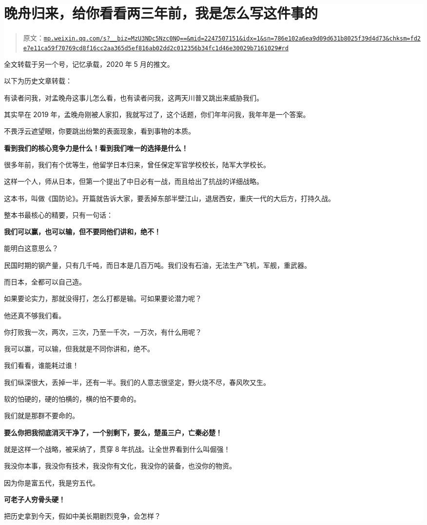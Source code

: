 # 晚舟归来，给你看看两三年前，我是怎么写这件事的

> 原文：[`mp.weixin.qq.com/s?__biz=MzU3NDc5Nzc0NQ==&mid=2247507151&idx=1&sn=786e102a6ea9d09d631b8025f39d4d73&chksm=fd2e7e11ca59f70769cd8f16cc2aa365d5ef816ab02dd2c012356b34fc1d46e30029b7161029#rd`](http://mp.weixin.qq.com/s?__biz=MzU3NDc5Nzc0NQ==&mid=2247507151&idx=1&sn=786e102a6ea9d09d631b8025f39d4d73&chksm=fd2e7e11ca59f70769cd8f16cc2aa365d5ef816ab02dd2c012356b34fc1d46e30029b7161029#rd)

全文转载于另一个号，记忆承载，2020 年 5 月的推文。 

以下为历史文章转载：

有读者问我，对孟晚舟这事儿怎么看，也有读者问我，这两天川普又跳出来威胁我们。

其实早在 2019 年，孟晚舟刚被人家扣，我就写过了，这个话题，你们年年问我，我年年是一个答案。

不畏浮云遮望眼，你要跳出纷繁的表面现象，看到事物的本质。

**看到我们的核心竞争力是什么！看到我们唯一的选择是什么！**

很多年前，我们有个优等生，他留学日本归来，曾任保定军官学校校长，陆军大学校长。

这样一个人，师从日本，但第一个提出了中日必有一战，而且给出了抗战的详细战略。

这本书，叫做《国防论》。开篇就告诉大家，要丢掉东部半壁江山，退居西安，重庆一代的大后方，打持久战。

整本书最核心的精要，只有一句话：

**我们可以赢，也可以输，但不要同他们讲和，绝不！**

能明白这意思么？

民国时期的钢产量，只有几千吨，而日本是几百万吨。我们没有石油，无法生产飞机，军舰，重武器。

而日本，全都可以自己造。

如果要论实力，那就没得打，怎么打都是输。可如果要论潜力呢？

他还真不够我们看。

你打败我一次，两次，三次，乃至一千次，一万次，有什么用呢？

我可以赢，可以输，但我就是不同你讲和，绝不。

我们看看，谁能耗过谁！

我们纵深很大，丢掉一半，还有一半。我们的人意志很坚定，野火烧不尽，春风吹又生。

软的怕硬的，硬的怕横的，横的怕不要命的。

我们就是那群不要命的。 

**要么你把我彻底消灭干净了，一个别剩下，要么，楚虽三户，亡秦必楚！**

就是这样一个战略，被采纳了，贯穿 8 年抗战。让全世界看到什么叫倔强！

我没你本事，我没你有技术，我没你有文化，我没你的装备，也没你的物资。

因为你是富五代，我是穷五代。

**可老子人穷骨头硬！**

把历史拿到今天，假如中美长期剧烈竞争，会怎样？
